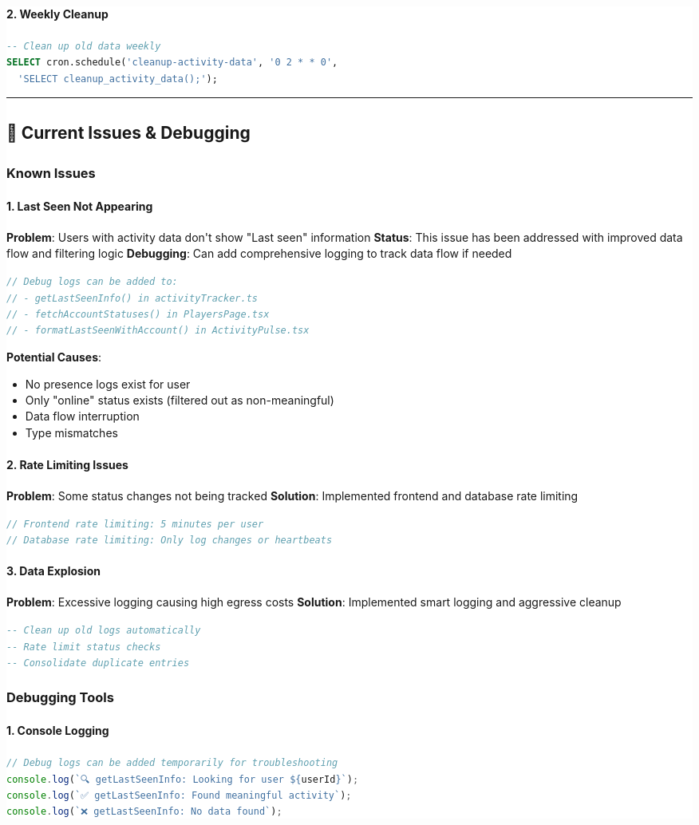 #### **2. Weekly Cleanup**
```sql
-- Clean up old data weekly
SELECT cron.schedule('cleanup-activity-data', '0 2 * * 0', 
  'SELECT cleanup_activity_data();');
```

---

## 🐛 Current Issues & Debugging

### **Known Issues**

#### **1. Last Seen Not Appearing**
**Problem**: Users with activity data don't show "Last seen" information
**Status**: This issue has been addressed with improved data flow and filtering logic
**Debugging**: Can add comprehensive logging to track data flow if needed
```typescript
// Debug logs can be added to:
// - getLastSeenInfo() in activityTracker.ts
// - fetchAccountStatuses() in PlayersPage.tsx
// - formatLastSeenWithAccount() in ActivityPulse.tsx
```

**Potential Causes**:
- No presence logs exist for user
- Only "online" status exists (filtered out as non-meaningful)
- Data flow interruption
- Type mismatches

#### **2. Rate Limiting Issues**
**Problem**: Some status changes not being tracked
**Solution**: Implemented frontend and database rate limiting
```typescript
// Frontend rate limiting: 5 minutes per user
// Database rate limiting: Only log changes or heartbeats
```

#### **3. Data Explosion**
**Problem**: Excessive logging causing high egress costs
**Solution**: Implemented smart logging and aggressive cleanup
```sql
-- Clean up old logs automatically
-- Rate limit status checks
-- Consolidate duplicate entries
```

### **Debugging Tools**

#### **1. Console Logging**
```typescript
// Debug logs can be added temporarily for troubleshooting
console.log(`🔍 getLastSeenInfo: Looking for user ${userId}`);
console.log(`✅ getLastSeenInfo: Found meaningful activity`);
console.log(`❌ getLastSeenInfo: No data found`);
```
